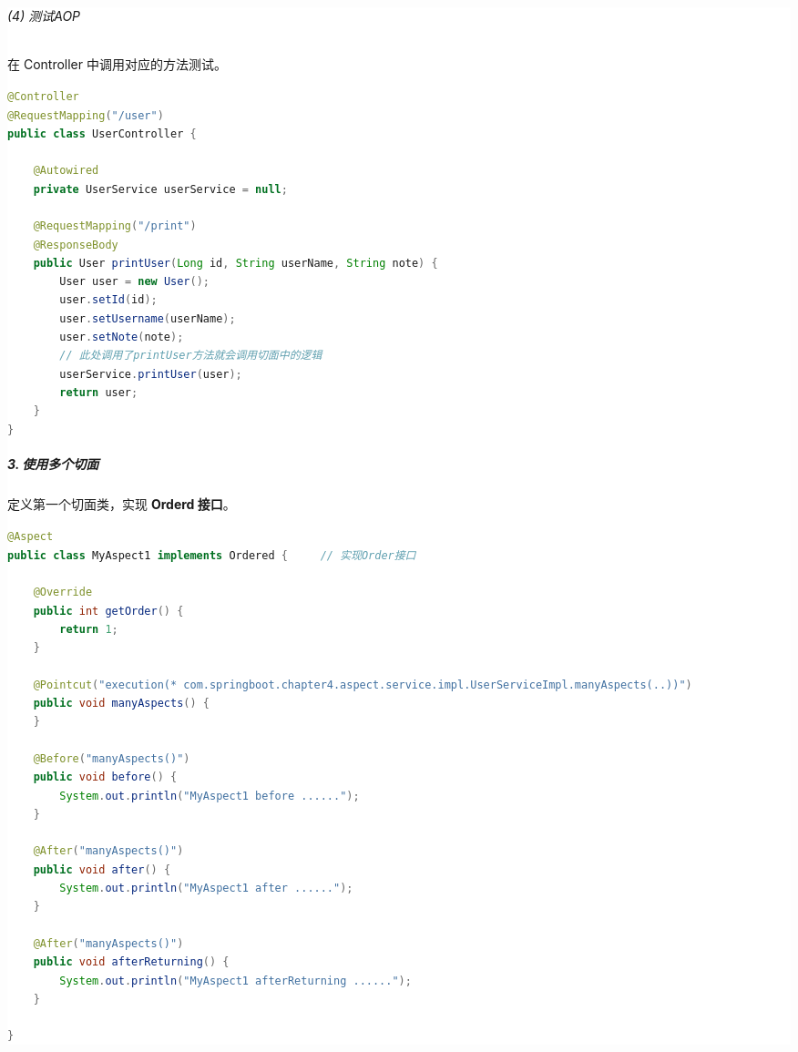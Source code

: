###### (4) 测试AOP

在 Controller 中调用对应的方法测试。

```java
@Controller
@RequestMapping("/user")
public class UserController {

	@Autowired
	private UserService userService = null;

	@RequestMapping("/print")
	@ResponseBody
	public User printUser(Long id, String userName, String note) {
		User user = new User();
		user.setId(id);
		user.setUsername(userName);
		user.setNote(note);
        // 此处调用了printUser方法就会调用切面中的逻辑
		userService.printUser(user);  
		return user;
	}
}	
```

##### 3. 使用多个切面

定义第一个切面类，实现 **Orderd 接口**。

```java
@Aspect
public class MyAspect1 implements Ordered {     // 实现Order接口
	
	@Override
	public int getOrder() {
		return 1;
	}

	@Pointcut("execution(* com.springboot.chapter4.aspect.service.impl.UserServiceImpl.manyAspects(..))")
	public void manyAspects() {
	}

	@Before("manyAspects()")
	public void before() {
		System.out.println("MyAspect1 before ......");
	}

	@After("manyAspects()")
	public void after() {
		System.out.println("MyAspect1 after ......");
	}

	@After("manyAspects()")
	public void afterReturning() {
		System.out.println("MyAspect1 afterReturning ......");
	}

}
```

